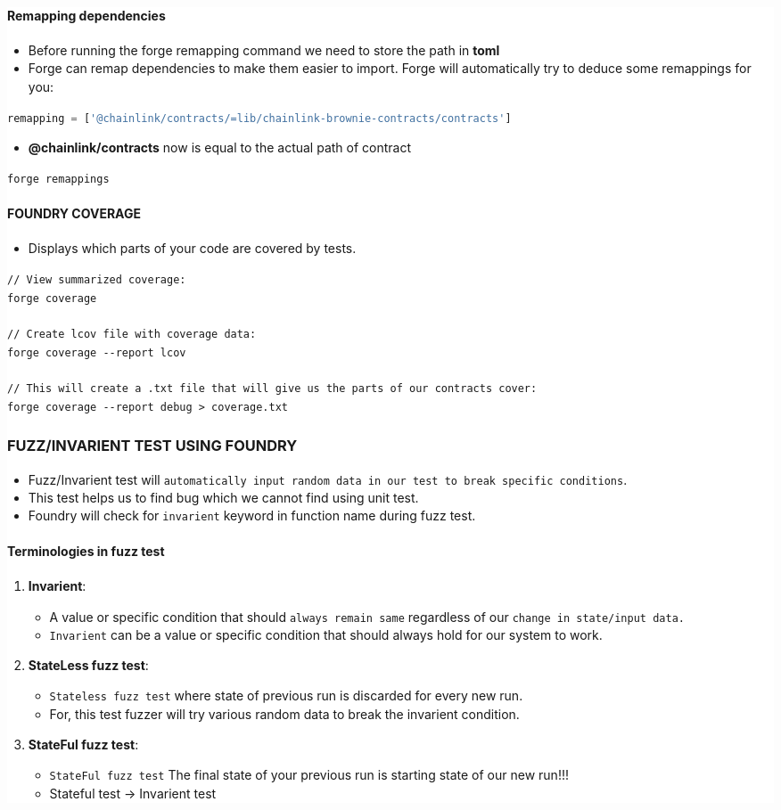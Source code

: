 


#### Remapping dependencies

- Before running the forge remapping command we need to store the path in **toml**
- Forge can remap dependencies to make them easier to import. Forge will automatically try to deduce some remappings for you:


```js
remapping = ['@chainlink/contracts/=lib/chainlink-brownie-contracts/contracts']
```

- **@chainlink/contracts** now is equal to the actual path of contract

```solidity
forge remappings
```




#### FOUNDRY COVERAGE

- Displays which parts of your code are covered by tests.

```solidity
// View summarized coverage:
forge coverage

// Create lcov file with coverage data:
forge coverage --report lcov

// This will create a .txt file that will give us the parts of our contracts cover:
forge coverage --report debug > coverage.txt
```



### FUZZ/INVARIENT TEST USING FOUNDRY

- Fuzz/Invarient test will `automatically input random data in our test to break specific conditions`.
- This test helps us to find bug which we cannot find using unit test.
- Foundry will check for `invarient` keyword in function name during fuzz test.



#### Terminologies in fuzz test

1. **Invarient**:
   - A value or specific condition that should `always remain same` regardless of our `change in state/input data.`
   - `Invarient` can be a value or specific condition that should always hold for our system to work.

2. **StateLess fuzz test**:
    - `Stateless fuzz test` where state of previous run is discarded for every new run.
    - For, this test fuzzer will try various random data to break the invarient condition.

3. **StateFul fuzz test**:
    - `StateFul fuzz test` The final state of your previous run is starting state of our new run!!!
    - Stateful test -> Invarient test
